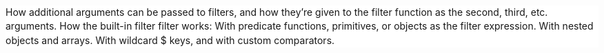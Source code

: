 How additional arguments can be passed to filters, and how they’re given to the filter function as the second, third,
etc. arguments.
How the built-in filter filter works: With predicate functions, primitives, or objects as the filter expression. With
nested objects and arrays. With wildcard \$ keys, and with custom comparators.
